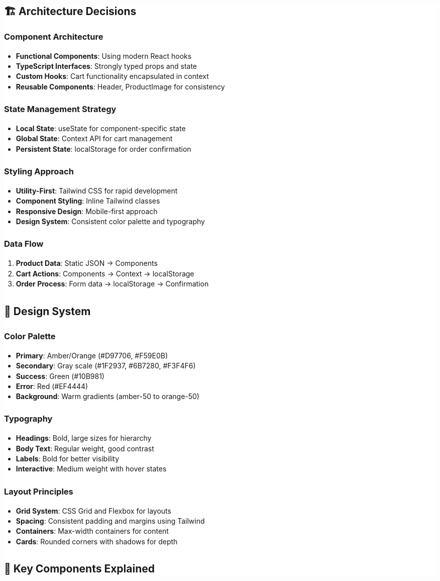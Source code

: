 ## 🏗️ Architecture Decisions

### Component Architecture
- **Functional Components**: Using modern React hooks
- **TypeScript Interfaces**: Strongly typed props and state
- **Custom Hooks**: Cart functionality encapsulated in context
- **Reusable Components**: Header, ProductImage for consistency

### State Management Strategy
- **Local State**: useState for component-specific state
- **Global State**: Context API for cart management
- **Persistent State**: localStorage for order confirmation

### Styling Approach
- **Utility-First**: Tailwind CSS for rapid development
- **Component Styling**: Inline Tailwind classes
- **Responsive Design**: Mobile-first approach
- **Design System**: Consistent color palette and typography

### Data Flow
1. **Product Data**: Static JSON → Components
2. **Cart Actions**: Components → Context → localStorage
3. **Order Process**: Form data → localStorage → Confirmation

## 🎨 Design System

### Color Palette
- **Primary**: Amber/Orange (#D97706, #F59E0B)
- **Secondary**: Gray scale (#1F2937, #6B7280, #F3F4F6)
- **Success**: Green (#10B981)
- **Error**: Red (#EF4444)
- **Background**: Warm gradients (amber-50 to orange-50)

### Typography
- **Headings**: Bold, large sizes for hierarchy
- **Body Text**: Regular weight, good contrast
- **Labels**: Bold for better visibility
- **Interactive**: Medium weight with hover states

### Layout Principles
- **Grid System**: CSS Grid and Flexbox for layouts
- **Spacing**: Consistent padding and margins using Tailwind
- **Containers**: Max-width containers for content
- **Cards**: Rounded corners with shadows for depth

## 🔧 Key Components Explained
